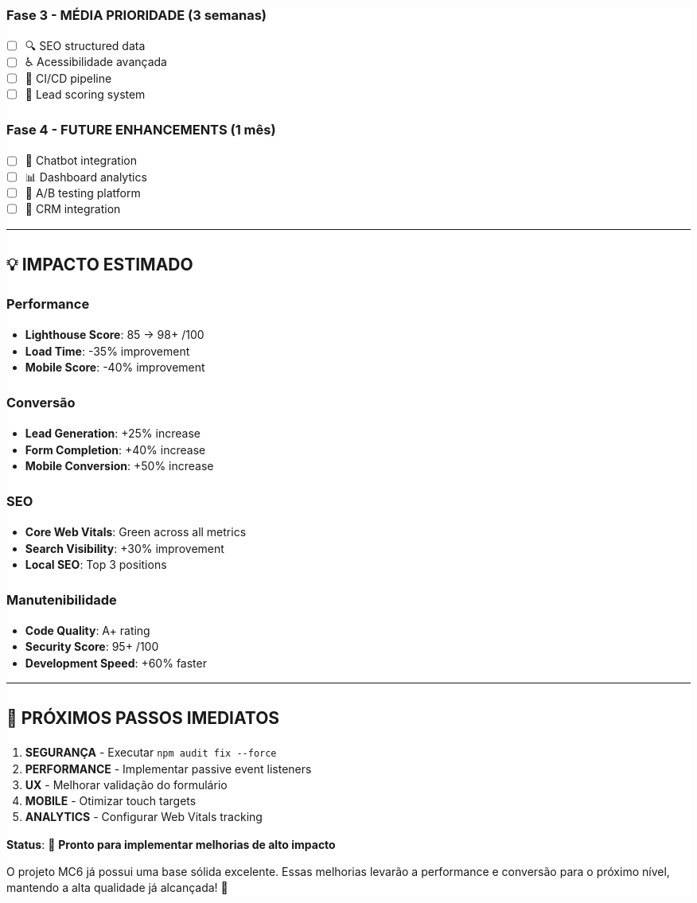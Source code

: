 ### **Fase 3 - MÉDIA PRIORIDADE (3 semanas)**
- [ ] 🔍 SEO structured data
- [ ] ♿ Acessibilidade avançada
- [ ] 🔧 CI/CD pipeline
- [ ] 🎯 Lead scoring system

### **Fase 4 - FUTURE ENHANCEMENTS (1 mês)**
- [ ] 🤖 Chatbot integration
- [ ] 📊 Dashboard analytics
- [ ] 🧪 A/B testing platform
- [ ] 🔄 CRM integration

---

## 💡 **IMPACTO ESTIMADO**

### **Performance**
- **Lighthouse Score**: 85 → 98+ /100
- **Load Time**: -35% improvement
- **Mobile Score**: -40% improvement

### **Conversão**
- **Lead Generation**: +25% increase
- **Form Completion**: +40% increase
- **Mobile Conversion**: +50% increase

### **SEO**
- **Core Web Vitals**: Green across all metrics
- **Search Visibility**: +30% improvement
- **Local SEO**: Top 3 positions

### **Manutenibilidade**
- **Code Quality**: A+ rating
- **Security Score**: 95+ /100
- **Development Speed**: +60% faster

---

## 🎯 **PRÓXIMOS PASSOS IMEDIATOS**

1. **SEGURANÇA** - Executar `npm audit fix --force`
2. **PERFORMANCE** - Implementar passive event listeners
3. **UX** - Melhorar validação do formulário
4. **MOBILE** - Otimizar touch targets
5. **ANALYTICS** - Configurar Web Vitals tracking

**Status**: 🚀 **Pronto para implementar melhorias de alto impacto**

O projeto MC6 já possui uma base sólida excelente. Essas melhorias levarão a performance e conversão para o próximo nível, mantendo a alta qualidade já alcançada! 🎉
